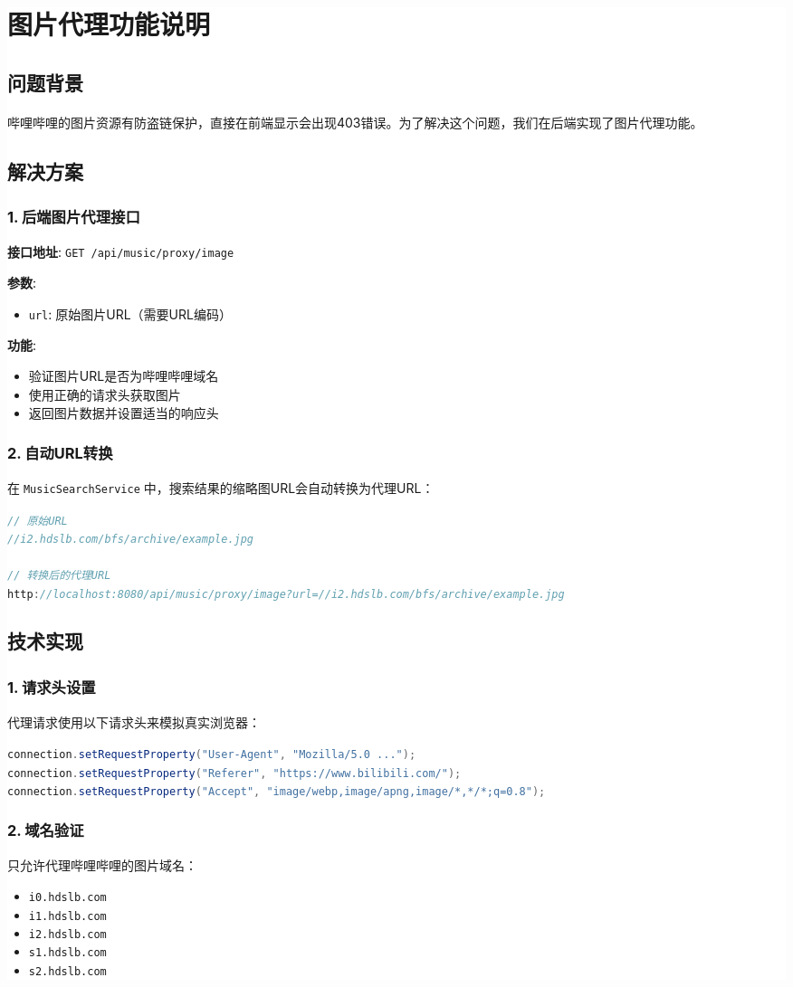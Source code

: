 # 图片代理功能说明

## 问题背景

哔哩哔哩的图片资源有防盗链保护，直接在前端显示会出现403错误。为了解决这个问题，我们在后端实现了图片代理功能。

## 解决方案

### 1. 后端图片代理接口

**接口地址**: `GET /api/music/proxy/image`

**参数**:
- `url`: 原始图片URL（需要URL编码）

**功能**:
- 验证图片URL是否为哔哩哔哩域名
- 使用正确的请求头获取图片
- 返回图片数据并设置适当的响应头

### 2. 自动URL转换

在 `MusicSearchService` 中，搜索结果的缩略图URL会自动转换为代理URL：

```java
// 原始URL
//i2.hdslb.com/bfs/archive/example.jpg

// 转换后的代理URL
http://localhost:8080/api/music/proxy/image?url=//i2.hdslb.com/bfs/archive/example.jpg
```

## 技术实现

### 1. 请求头设置

代理请求使用以下请求头来模拟真实浏览器：

```java
connection.setRequestProperty("User-Agent", "Mozilla/5.0 ...");
connection.setRequestProperty("Referer", "https://www.bilibili.com/");
connection.setRequestProperty("Accept", "image/webp,image/apng,image/*,*/*;q=0.8");
```

### 2. 域名验证

只允许代理哔哩哔哩的图片域名：
- `i0.hdslb.com`
- `i1.hdslb.com`
- `i2.hdslb.com`
- `s1.hdslb.com`
- `s2.hdslb.com`
